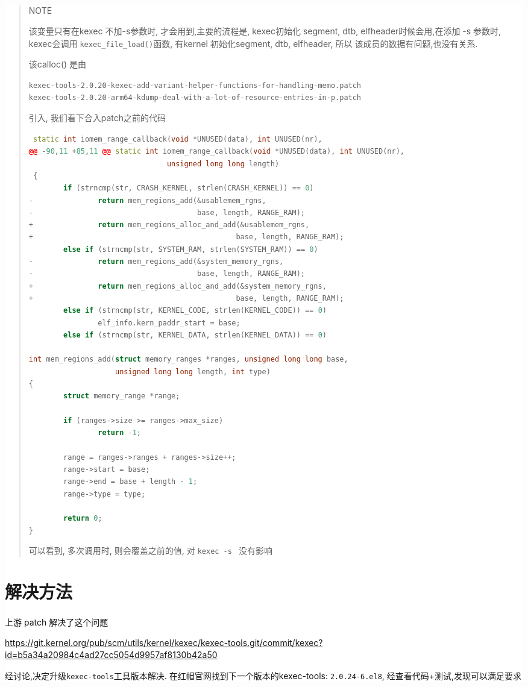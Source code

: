 > NOTE
>
> 该变量只有在kexec 不加-s参数时, 才会用到,主要的流程是,
> kexec初始化 segment, dtb, elfheader时候会用,在添加 -s 参数时, kexec会调用
> `kexec_file_load()`函数, 有kernel  初始化segment, dtb, elfheader, 所以
> 该成员的数据有问题,也没有关系.
>
> 该calloc() 是由
>
> ```
> kexec-tools-2.0.20-kexec-add-variant-helper-functions-for-handling-memo.patch
> kexec-tools-2.0.20-arm64-kdump-deal-with-a-lot-of-resource-entries-in-p.patch
> ```
> 引入, 我们看下合入patch之前的代码
>
> ```cpp
>  static int iomem_range_callback(void *UNUSED(data), int UNUSED(nr),
> @@ -90,11 +85,11 @@ static int iomem_range_callback(void *UNUSED(data), int UNUSED(nr),
>                                 unsigned long long length)
>  {
>         if (strncmp(str, CRASH_KERNEL, strlen(CRASH_KERNEL)) == 0)
> -               return mem_regions_add(&usablemem_rgns,
> -                                      base, length, RANGE_RAM);
> +               return mem_regions_alloc_and_add(&usablemem_rgns,
> +                                               base, length, RANGE_RAM);
>         else if (strncmp(str, SYSTEM_RAM, strlen(SYSTEM_RAM)) == 0)
> -               return mem_regions_add(&system_memory_rgns,
> -                                      base, length, RANGE_RAM);
> +               return mem_regions_alloc_and_add(&system_memory_rgns,
> +                                               base, length, RANGE_RAM);
>         else if (strncmp(str, KERNEL_CODE, strlen(KERNEL_CODE)) == 0)
>                 elf_info.kern_paddr_start = base;
>         else if (strncmp(str, KERNEL_DATA, strlen(KERNEL_DATA)) == 0)
>
> int mem_regions_add(struct memory_ranges *ranges, unsigned long long base,
>                     unsigned long long length, int type)
> {
>         struct memory_range *range;
> 
>         if (ranges->size >= ranges->max_size)
>                 return -1;
> 
>         range = ranges->ranges + ranges->size++;
>         range->start = base;
>         range->end = base + length - 1;
>         range->type = type;
> 
>         return 0;
> }
> ```
>
> 可以看到, 多次调用时, 则会覆盖之前的值, 对 `kexec -s ` 没有影响

# 解决方法
上游 patch 解决了这个问题

https://git.kernel.org/pub/scm/utils/kernel/kexec/kexec-tools.git/commit/kexec?id=b5a34a20984c4ad27cc5054d9957af8130b42a50

经讨论,决定升级`kexec-tools`工具版本解决.
在红帽官网找到下一个版本的kexec-tools: `2.0.24-6.el8`, 经查看代码+测试,发现可以满足要求
